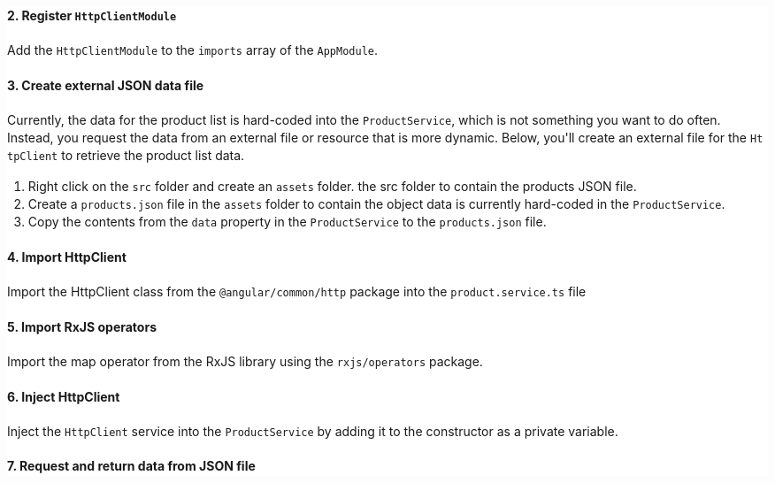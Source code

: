 <code-example header="src/app/app.module.ts (HttpClientModule)" path="getting-started/src/app/app.module.2.ts" region="http-client-module">
</code-example>

#### 2. Register `HttpClientModule`

Add the `HttpClientModule` to the `imports` array of the `AppModule`.

<code-example header="src/app/app.module.ts (HttpClientModule imports)" path="getting-started/src/app/app.module.2.ts" region="http-client-module-imports">
</code-example>

#### 3. Create external JSON data file

Currently, the data for the product list is hard-coded into the `ProductService`, which is not something you want to do often. Instead, you request the data from an external file or resource that is more dynamic. Below, you'll create an external file for the `HttpClient` to retrieve the product list data. 

1. Right click on the `src` folder and create an `assets` folder.  the src folder to contain the products JSON file.
2. Create a `products.json` file in the `assets` folder to contain the object data is currently hard-coded in the `ProductService`.
3. Copy the contents from the `data` property in the `ProductService` to the `products.json` file.

<code-example header="src/assets/products.json (Products JSON)" path="getting-started/src/assets/products.json">
</code-example>

#### 4. Import HttpClient

Import the HttpClient class from the `@angular/common/http` package into the `product.service.ts` file

<code-example header="src/app/products/product.service.ts (HttpClient import)" path="getting-started/src/app/products/product.service.ts" linenums="false" region="httpclient">
</code-example>

#### 5. Import RxJS operators

Import the map operator from the RxJS library using the `rxjs/operators` package.

<code-example header="src/app/products/product.service.ts (RxJS map operator)" path="getting-started/src/app/products/product.service.ts" linenums="false" region="rxjs-import">
</code-example>

#### 6. Inject HttpClient

Inject the `HttpClient` service into the `ProductService` by adding it to the constructor as a private variable.

<code-example header="src/app/products/product.service.ts (HttpClient)" path="getting-started/src/app/products/product.service.ts" linenums="false" region="httpclient-inject">
</code-example>

#### 7. Request and return data from JSON file
